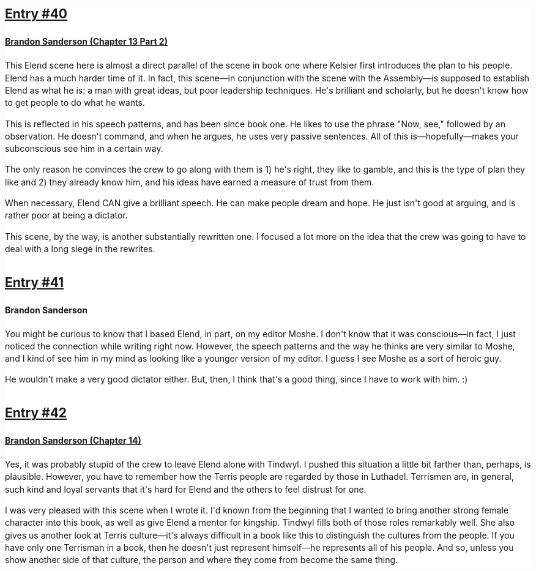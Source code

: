 ## [Entry #40](https://www.theoryland.com/intvmain.php?i=1101#40)

#### [Brandon Sanderson (Chapter 13 Part 2)](http://brandonsanderson.com/annotation-mistborn-2-chapter-thirteen-part-two/)

This Elend scene here is almost a direct parallel of the scene in book one where Kelsier first introduces the plan to his people. Elend has a much harder time of it. In fact, this scene—in conjunction with the scene with the Assembly—is supposed to establish Elend as what he is: a man with great ideas, but poor leadership techniques. He's brilliant and scholarly, but he doesn't know how to get people to do what he wants.

This is reflected in his speech patterns, and has been since book one. He likes to use the phrase "Now, see," followed by an observation. He doesn't command, and when he argues, he uses very passive sentences. All of this is—hopefully—makes your subconscious see him in a certain way.

The only reason he convinces the crew to go along with them is 1) he's right, they like to gamble, and this is the type of plan they like and 2) they already know him, and his ideas have earned a measure of trust from them.

When necessary, Elend CAN give a brilliant speech. He can make people dream and hope. He just isn't good at arguing, and is rather poor at being a dictator.

This scene, by the way, is another substantially rewritten one. I focused a lot more on the idea that the crew was going to have to deal with a long siege in the rewrites.

## [Entry #41](https://www.theoryland.com/intvmain.php?i=1101#41)

#### Brandon Sanderson

You might be curious to know that I based Elend, in part, on my editor Moshe. I don't know that it was conscious—in fact, I just noticed the connection while writing right now. However, the speech patterns and the way he thinks are very similar to Moshe, and I kind of see him in my mind as looking like a younger version of my editor. I guess I see Moshe as a sort of heroic guy.

He wouldn't make a very good dictator either. But, then, I think that's a good thing, since I have to work with him. :)

## [Entry #42](https://www.theoryland.com/intvmain.php?i=1101#42)

#### [Brandon Sanderson (Chapter 14)](http://brandonsanderson.com/annotation-mistborn-2-chapter-fourteen/)

Yes, it was probably stupid of the crew to leave Elend alone with Tindwyl. I pushed this situation a little bit farther than, perhaps, is plausible. However, you have to remember how the Terris people are regarded by those in Luthadel. Terrismen are, in general, such kind and loyal servants that it's hard for Elend and the others to feel distrust for one.

I was very pleased with this scene when I wrote it. I'd known from the beginning that I wanted to bring another strong female character into this book, as well as give Elend a mentor for kingship. Tindwyl fills both of those roles remarkably well. She also gives us another look at Terris culture—it's always difficult in a book like this to distinguish the cultures from the people. If you have only one Terrisman in a book, then he doesn't just represent himself—he represents all of his people. And so, unless you show another side of that culture, the person and where they come from become the same thing.
